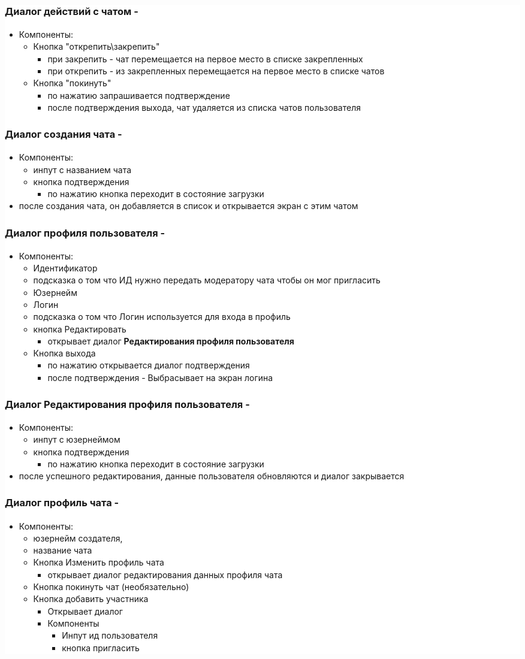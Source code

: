 ### Диалог действий с чатом -

* Компоненты:
    * Кнопка "открепить\\закрепить"
        * при закрепить - чат перемещается на первое место в списке закрепленных
        * при открепить - из закрепленных перемещается на первое место в списке чатов
    * Кнопка "покинуть"
        * по нажатию запрашивается подтверждение
        * после подтверждения выхода, чат удаляется из списка чатов пользователя

### Диалог создания чата -

* Компоненты:
    * инпут с названием чата
    * кнопка подтверждения
        * по нажатию кнопка переходит в состояние загрузки
* после создания чата, он добавляется в список и открывается экран с этим чатом

### Диалог профиля пользователя -

* Компоненты:
    * Идентификатор
    * подсказка о том что ИД нужно передать модератору чата чтобы он мог пригласить
    * Юзернейм
    * Логин
    * подсказка о том что Логин используется для входа в профиль
    * кнопка Редактировать
        * открывает диалог **Редактирования профиля пользователя**
    * Кнопка выхода
        * по нажатию открывается диалог подтверждения
        * после подтверждения - Выбрасывает на экран логина

### **Диалог Редактирования профиля пользователя -**

* Компоненты:
    * инпут с юзернеймом
    * кнопка подтверждения
        * по нажатию кнопка переходит в состояние загрузки
* после успешного редактирования, данные пользователя обновляются и диалог закрывается

### Диалог профиль чата -

* Компоненты:
    * юзернейм создателя,
    * название чата
    * Кнопка Изменить профиль чата
        * открывает диалог редактирования данных профиля чата
    * Кнопка покинуть чат (необязательно)
    * Кнопка добавить участника
        * Открывает диалог
        * Компоненты
            * Инпут ид пользователя
            * кнопка пригласить
